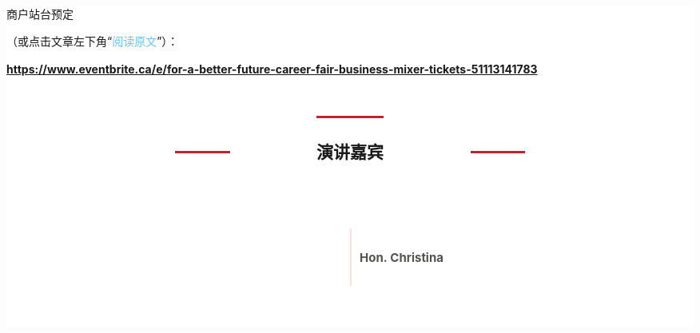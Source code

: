 商户站台预定</span></p><p style="white-space: normal;box-sizing: border-box;"><span style="box-sizing: border-box;">（或点击文章左下角“<span style="color: rgba(76, 186, 238, 0.82);box-sizing: border-box;">阅读原文</span>”）：</span></p><p style="white-space: normal;box-sizing: border-box;"><strong style="box-sizing: border-box;"><span style="color: rgb(204, 1, 1);box-sizing: border-box;">https://www.eventbrite.ca/e/for-a-better-future-career-fair-business-mixer-tickets-51113141783</span></strong></p></section></section></section><section class="V5" style="box-sizing: border-box;" powered-by="xiumi.us"><section style="box-sizing: border-box;"><section style="box-sizing: border-box;"><p style="box-sizing: border-box;"><br style="box-sizing: border-box;"></p></section></section></section><section class="V5" style="box-sizing: border-box;" powered-by="xiumi.us"><section style="text-align: center;margin: 10px 0%;box-sizing: border-box;"><section style="display: inline-block;vertical-align: middle;width: 8%;box-sizing: border-box;"><section class="V5" style="box-sizing: border-box;" powered-by="xiumi.us"><section style="margin-top: 15px;margin-bottom: 0.5em;box-sizing: border-box;"><section style="background-color: rgb(193, 35, 50);height: 3px;box-sizing: border-box;"></section></section></section></section><section style="display: inline-block;vertical-align: middle;width: 35%;padding-right: 10px;padding-left: 10px;box-sizing: border-box;"><section class="V5" style="box-sizing: border-box;" powered-by="xiumi.us"><section style="margin-right: 0%;margin-bottom: -10px;margin-left: 0%;box-sizing: border-box;"><section style="display: inline-block;width: 30%;vertical-align: top;box-sizing: border-box;"><section class="V5" style="box-sizing: border-box;" powered-by="xiumi.us"><section style="margin-right: 0%;margin-left: 0%;box-sizing: border-box;"><section style="background-color: rgb(193, 35, 50);height: 3px;box-sizing: border-box;"></section></section></section></section></section></section><section class="V5" style="box-sizing: border-box;" powered-by="xiumi.us"><section style="box-sizing: border-box;"><section style="font-size: 21px;box-sizing: border-box;"><p style="box-sizing: border-box;"><strong style="box-sizing: border-box;">演讲嘉宾</strong></p></section></section></section></section><section style="display: inline-block;vertical-align: middle;width: 8%;box-sizing: border-box;"><section class="V5" style="box-sizing: border-box;" powered-by="xiumi.us"><section style="margin-top: 0.5em;margin-bottom: 0.5em;box-sizing: border-box;"><section style="background-color: rgb(193, 35, 50);height: 3px;margin-top: 15px;box-sizing: border-box;"></section></section></section></section></section></section><section class="V5" style="box-sizing: border-box;" powered-by="xiumi.us"><section style="box-sizing: border-box;"><section style="box-sizing: border-box;"><p style="box-sizing: border-box;"><br style="box-sizing: border-box;"></p></section></section></section><section class="V5" style="box-sizing: border-box;" powered-by="xiumi.us"><section style="margin: 8px 0%;box-sizing: border-box;"><section style="display: inline-block;vertical-align: top;width: 50%;box-sizing: border-box;"><section class="V5" style="box-sizing: border-box;" powered-by="xiumi.us"><section style="text-align: center;font-size: 18px;box-sizing: border-box;"><section style="box-sizing: border-box;display: inline-block;margin: auto;width: 7em;height: 7em;border-radius: 100%;background-position: center center;background-repeat: no-repeat;background-size: cover;background-image: url(&quot;https://mmbiz.qpic.cn/mmbiz_jpg/D1nJqnhkPyKneMcoTKNIqLb7T7C3hcE8IicDjAbhpWDQ5IKYsFzGdic9rSLJvKpdJPPOx7N5BAhEISetW8NELAmg/640?wx_fmt=jpeg&quot;);"><section style="width: 100%;height: 100%;overflow: hidden;box-sizing: border-box;"><img data-ratio="1" data-src="https://mmbiz.qpic.cn/mmbiz_jpg/D1nJqnhkPyKneMcoTKNIqLb7T7C3hcE8IicDjAbhpWDQ5IKYsFzGdic9rSLJvKpdJPPOx7N5BAhEISetW8NELAmg/640?wx_fmt=jpeg" data-type="jpeg" data-w="160" style="width: 100%;height: 100%;opacity: 0;box-sizing: border-box;" src="./images/image_12.jpg"></section></section></section></section></section><section style="display: inline-block;vertical-align: top;width: 50%;padding-top: 10px;border-radius: 0px;box-sizing: border-box;"><section class="V5" style="box-sizing: border-box;" powered-by="xiumi.us"><section style="box-sizing: border-box;"><section style="display: inline-block;max-width: 100%;border-color: rgba(241, 204, 181, 0.54);font-size: 18px;color: rgb(86, 82, 81);border-left-width: 2px;border-left-style: solid;padding: 5px 10px;box-sizing: border-box;"><p style="box-sizing: border-box;"><span style="font-size: 15px;box-sizing: border-box;"><strong style="box-sizing: border-box;">Hon.&nbsp;Christina